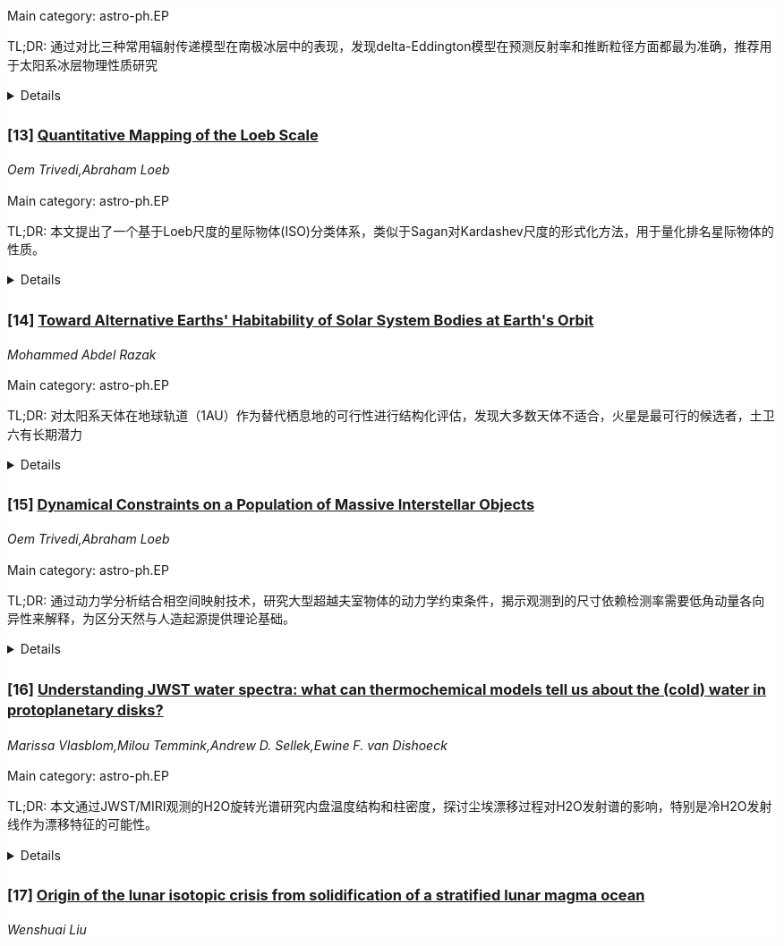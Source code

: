 Main category: astro-ph.EP

TL;DR: 通过对比三种常用辐射传递模型在南极冰层中的表现，发现delta-Eddington模型在预测反射率和推断粒径方面都最为准确，推荐用于太阳系冰层物理性质研究


<details><summary>Details</summary></details>


### [13] [Quantitative Mapping of the Loeb Scale](https://arxiv.org/abs/2509.06253)
*Oem Trivedi,Abraham Loeb*

Main category: astro-ph.EP

TL;DR: 本文提出了一个基于Loeb尺度的星际物体(ISO)分类体系，类似于Sagan对Kardashev尺度的形式化方法，用于量化排名星际物体的性质。


<details><summary>Details</summary></details>


### [14] [Toward Alternative Earths' Habitability of Solar System Bodies at Earth's Orbit](https://arxiv.org/abs/2509.06259)
*Mohammed Abdel Razak*

Main category: astro-ph.EP

TL;DR: 对太阳系天体在地球轨道（1AU）作为替代栖息地的可行性进行结构化评估，发现大多数天体不适合，火星是最可行的候选者，土卫六有长期潜力


<details><summary>Details</summary></details>


### [15] [Dynamical Constraints on a Population of Massive Interstellar Objects](https://arxiv.org/abs/2509.06300)
*Oem Trivedi,Abraham Loeb*

Main category: astro-ph.EP

TL;DR: 通过动力学分析结合相空间映射技术，研究大型超越夫室物体的动力学约束条件，揭示观测到的尺寸依赖检测率需要低角动量各向异性来解释，为区分天然与人造起源提供理论基础。


<details><summary>Details</summary></details>


### [16] [Understanding JWST water spectra: what can thermochemical models tell us about the (cold) water in protoplanetary disks?](https://arxiv.org/abs/2509.06494)
*Marissa Vlasblom,Milou Temmink,Andrew D. Sellek,Ewine F. van Dishoeck*

Main category: astro-ph.EP

TL;DR: 本文通过JWST/MIRI观测的H2O旋转光谱研究内盘温度结构和柱密度，探讨尘埃漂移过程对H2O发射谱的影响，特别是冷H2O发射线作为漂移特征的可能性。


<details><summary>Details</summary></details>


### [17] [Origin of the lunar isotopic crisis from solidification of a stratified lunar magma ocean](https://arxiv.org/abs/2509.06519)
*Wenshuai Liu*
